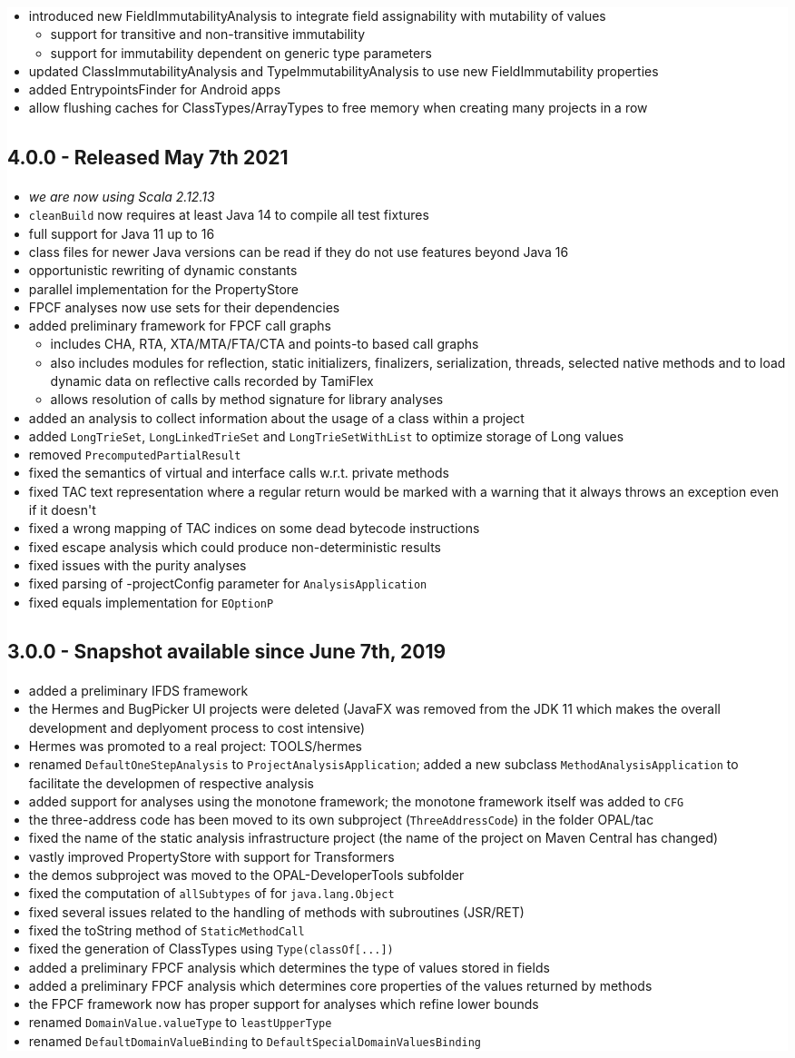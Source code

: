   - introduced new FieldImmutabilityAnalysis to integrate field assignability with mutability of values
    - support for transitive and non-transitive immutability
    - support for immutability dependent on generic type parameters
  - updated ClassImmutabilityAnalysis and TypeImmutabilityAnalysis to use new FieldImmutability properties
- added EntrypointsFinder for Android apps
- allow flushing caches for ClassTypes/ArrayTypes to free memory when creating many projects in a row

## 4.0.0 - Released May 7th 2021

- *we are now using Scala 2.12.13*
- `cleanBuild` now requires at least Java 14 to compile all test fixtures
- full support for Java 11 up to 16
- class files for newer Java versions can be read if they do not use features beyond Java 16
- opportunistic rewriting of dynamic constants
- parallel implementation for the PropertyStore
- FPCF analyses now use sets for their dependencies
- added preliminary framework for FPCF call graphs
  - includes CHA, RTA, XTA/MTA/FTA/CTA and points-to based call graphs
  - also includes modules for reflection, static initializers, finalizers, serialization, threads, selected native methods and to load dynamic data on reflective calls recorded by TamiFlex
  - allows resolution of calls by method signature for library analyses
- added an analysis to collect information about the usage of a class within a project
- added `LongTrieSet`, `LongLinkedTrieSet` and `LongTrieSetWithList` to optimize storage of Long values
- removed `PrecomputedPartialResult`
- fixed the semantics of virtual and interface calls w.r.t. private methods
- fixed TAC text representation where a regular return would be marked with a warning that it always throws an exception even if it doesn't
- fixed a wrong mapping of TAC indices on some dead bytecode instructions
- fixed escape analysis which could produce non-deterministic results
- fixed issues with the purity analyses
- fixed parsing of -projectConfig parameter for `AnalysisApplication`
- fixed equals implementation for `EOptionP`

## 3.0.0 - Snapshot available since June 7th, 2019

- added a preliminary IFDS framework
- the Hermes and BugPicker UI projects were deleted (JavaFX was removed from the JDK 11 which makes the overall development and deplyoment process to cost intensive)
- Hermes was promoted to a real project: TOOLS/hermes
- renamed `DefaultOneStepAnalysis` to `ProjectAnalysisApplication`; added a new subclass `MethodAnalysisApplication` to facilitate the developmen of respective analysis
- added support for analyses using the monotone framework; the monotone framework itself was added to `CFG`
- the three-address code has been moved to its own subproject (`ThreeAddressCode`) in the folder OPAL/tac
- fixed the name of the static analysis infrastructure project (the name of the project on Maven Central has changed)
- vastly improved PropertyStore with support for Transformers
- the demos subproject was moved to the OPAL-DeveloperTools subfolder
- fixed the computation of `allSubtypes` of for `java.lang.Object`
- fixed several issues related to the handling of methods with subroutines (JSR/RET)
- fixed the toString method of `StaticMethodCall`
- fixed the generation of ClassTypes using `Type(classOf[...])`
- added a preliminary FPCF analysis which determines the type of values stored in fields
- added a preliminary FPCF analysis which determines core properties of the values returned by methods
- the FPCF framework now has proper support for analyses which refine lower bounds
- renamed `DomainValue.valueType` to `leastUpperType`
- renamed `DefaultDomainValueBinding` to `DefaultSpecialDomainValuesBinding`